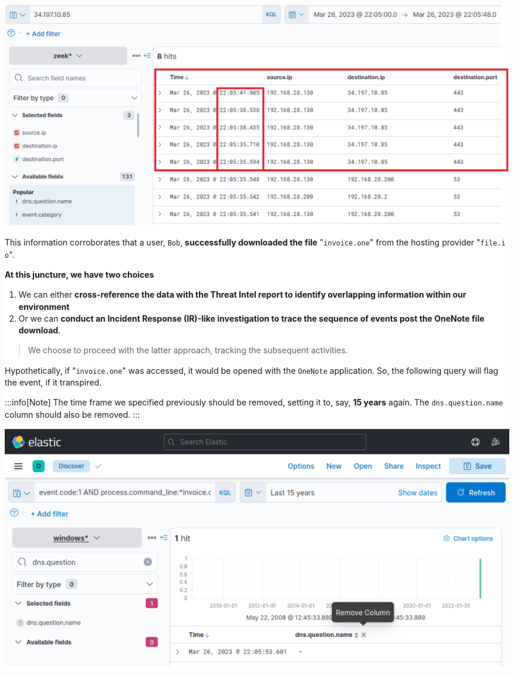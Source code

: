 ![IP-Address-Search](img/IP-Address-Search.png)

This information corroborates that a user, `Bob`, **successfully downloaded the file** "`invoice.one`" from the hosting provider "`file.io`".

**At this juncture, we have two choices**  

1. We can either **cross-reference the data with the Threat Intel report to identify overlapping information within our environment**
2. Or we can **conduct an Incident Response (IR)-like investigation to trace the sequence of events post the OneNote file download**.

> We choose to proceed with the latter approach, tracking the subsequent activities.

Hypothetically, if "`invoice.one`" was accessed, it would be opened with the `OneNote` application. So, the following query will flag the event, if it transpired.

:::info[Note]
The time frame we specified previously should be removed, setting it to, say, **15 years** again. The `dns.question.name` column should also be removed.
:::

![Result-OneNote](img/Result-OneNote.png)
